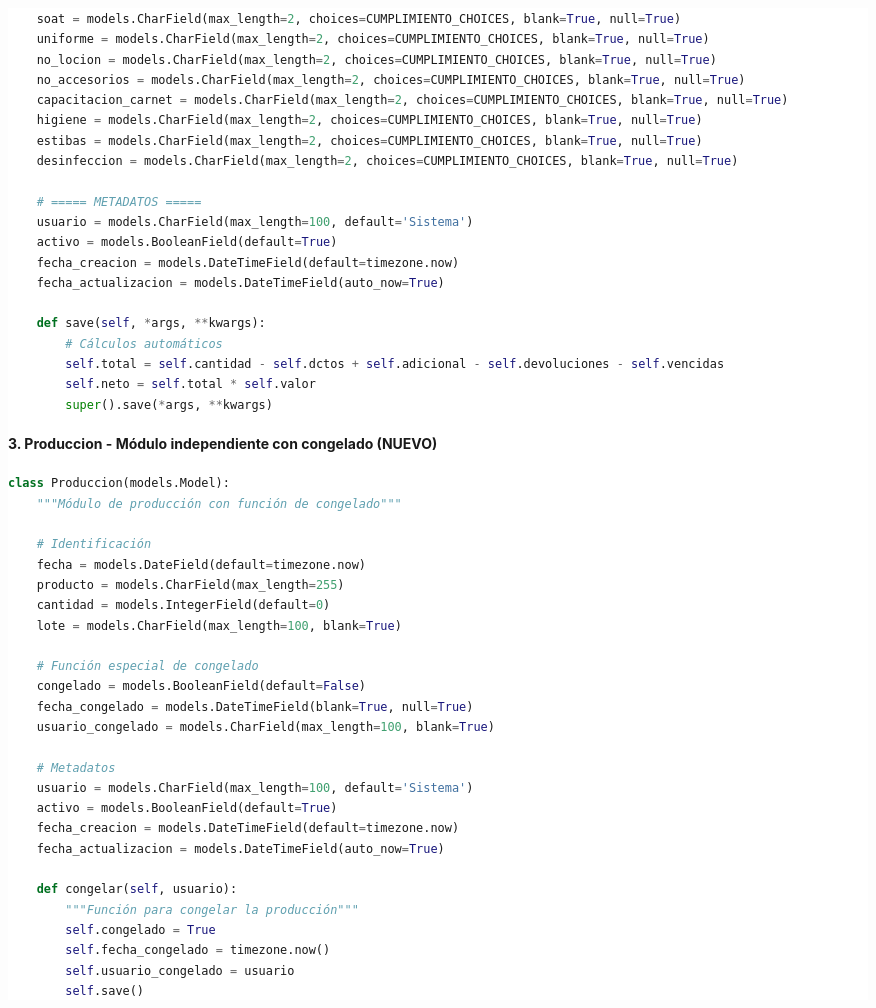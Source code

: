 ```python
    soat = models.CharField(max_length=2, choices=CUMPLIMIENTO_CHOICES, blank=True, null=True)
    uniforme = models.CharField(max_length=2, choices=CUMPLIMIENTO_CHOICES, blank=True, null=True)
    no_locion = models.CharField(max_length=2, choices=CUMPLIMIENTO_CHOICES, blank=True, null=True)
    no_accesorios = models.CharField(max_length=2, choices=CUMPLIMIENTO_CHOICES, blank=True, null=True)
    capacitacion_carnet = models.CharField(max_length=2, choices=CUMPLIMIENTO_CHOICES, blank=True, null=True)
    higiene = models.CharField(max_length=2, choices=CUMPLIMIENTO_CHOICES, blank=True, null=True)
    estibas = models.CharField(max_length=2, choices=CUMPLIMIENTO_CHOICES, blank=True, null=True)
    desinfeccion = models.CharField(max_length=2, choices=CUMPLIMIENTO_CHOICES, blank=True, null=True)
    
    # ===== METADATOS =====
    usuario = models.CharField(max_length=100, default='Sistema')
    activo = models.BooleanField(default=True)
    fecha_creacion = models.DateTimeField(default=timezone.now)
    fecha_actualizacion = models.DateTimeField(auto_now=True)
    
    def save(self, *args, **kwargs):
        # Cálculos automáticos
        self.total = self.cantidad - self.dctos + self.adicional - self.devoluciones - self.vencidas
        self.neto = self.total * self.valor
        super().save(*args, **kwargs)
```

#### 3. **Produccion** - Módulo independiente con congelado (NUEVO)
```python
class Produccion(models.Model):
    """Módulo de producción con función de congelado"""
    
    # Identificación
    fecha = models.DateField(default=timezone.now)
    producto = models.CharField(max_length=255)
    cantidad = models.IntegerField(default=0)
    lote = models.CharField(max_length=100, blank=True)
    
    # Función especial de congelado
    congelado = models.BooleanField(default=False)
    fecha_congelado = models.DateTimeField(blank=True, null=True)
    usuario_congelado = models.CharField(max_length=100, blank=True)
    
    # Metadatos
    usuario = models.CharField(max_length=100, default='Sistema')
    activo = models.BooleanField(default=True)
    fecha_creacion = models.DateTimeField(default=timezone.now)
    fecha_actualizacion = models.DateTimeField(auto_now=True)
    
    def congelar(self, usuario):
        """Función para congelar la producción"""
        self.congelado = True
        self.fecha_congelado = timezone.now()
        self.usuario_congelado = usuario
        self.save()
```
